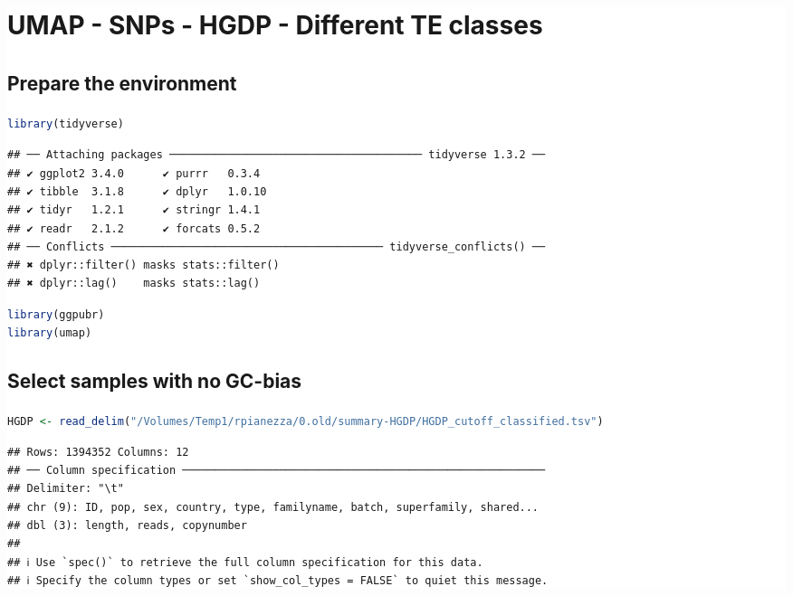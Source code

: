 UMAP - SNPs - HGDP - Different TE classes
================

## Prepare the environment

``` r
library(tidyverse)
```

    ## ── Attaching packages ─────────────────────────────────────── tidyverse 1.3.2 ──
    ## ✔ ggplot2 3.4.0      ✔ purrr   0.3.4 
    ## ✔ tibble  3.1.8      ✔ dplyr   1.0.10
    ## ✔ tidyr   1.2.1      ✔ stringr 1.4.1 
    ## ✔ readr   2.1.2      ✔ forcats 0.5.2 
    ## ── Conflicts ────────────────────────────────────────── tidyverse_conflicts() ──
    ## ✖ dplyr::filter() masks stats::filter()
    ## ✖ dplyr::lag()    masks stats::lag()

``` r
library(ggpubr)
library(umap)
```

## Select samples with no GC-bias

``` r
HGDP <- read_delim("/Volumes/Temp1/rpianezza/0.old/summary-HGDP/HGDP_cutoff_classified.tsv")
```

    ## Rows: 1394352 Columns: 12
    ## ── Column specification ────────────────────────────────────────────────────────
    ## Delimiter: "\t"
    ## chr (9): ID, pop, sex, country, type, familyname, batch, superfamily, shared...
    ## dbl (3): length, reads, copynumber
    ## 
    ## ℹ Use `spec()` to retrieve the full column specification for this data.
    ## ℹ Specify the column types or set `show_col_types = FALSE` to quiet this message.
